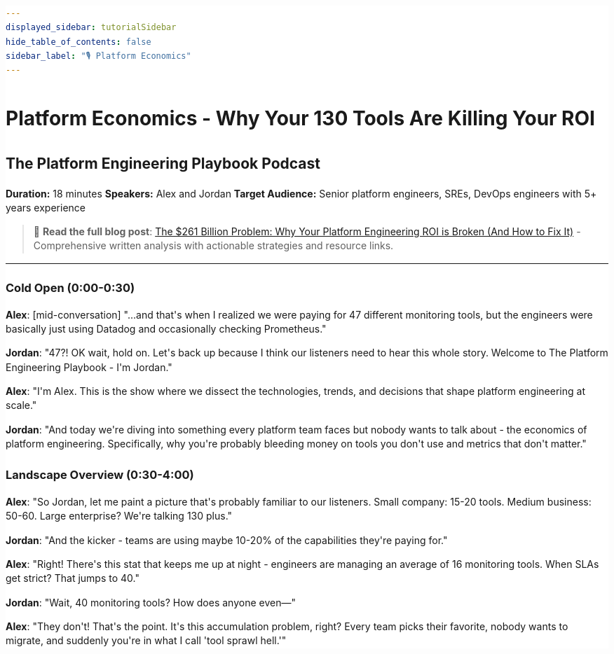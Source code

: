 ```yaml
---
displayed_sidebar: tutorialSidebar
hide_table_of_contents: false
sidebar_label: "🎙️ Platform Economics"
---
```


# Platform Economics - Why Your 130 Tools Are Killing Your ROI

## The Platform Engineering Playbook Podcast

<GitHubButtons />

**Duration:** 18 minutes
**Speakers:** Alex and Jordan
**Target Audience:** Senior platform engineers, SREs, DevOps engineers with 5+ years experience

> 📝 **Read the full blog post**: [The $261 Billion Problem: Why Your Platform Engineering ROI is Broken (And How to Fix It)](/blog/2025-01-platform-engineering-economics-hidden-costs-roi) - Comprehensive written analysis with actionable strategies and resource links.

---

### Cold Open (0:00-0:30)

**Alex**: [mid-conversation] "...and that's when I realized we were paying for 47 different monitoring tools, but the engineers were basically just using Datadog and occasionally checking Prometheus."

**Jordan**: "47?! OK wait, hold on. Let's back up because I think our listeners need to hear this whole story. Welcome to The Platform Engineering Playbook - I'm Jordan."

**Alex**: "I'm Alex. This is the show where we dissect the technologies, trends, and decisions that shape platform engineering at scale."

**Jordan**: "And today we're diving into something every platform team faces but nobody wants to talk about - the economics of platform engineering. Specifically, why you're probably bleeding money on tools you don't use and metrics that don't matter."

### Landscape Overview (0:30-4:00)

**Alex**: "So Jordan, let me paint a picture that's probably familiar to our listeners. Small company: 15-20 tools. Medium business: 50-60. Large enterprise? We're talking 130 plus."

**Jordan**: "And the kicker - teams are using maybe 10-20% of the capabilities they're paying for."

**Alex**: "Right! There's this stat that keeps me up at night - engineers are managing an average of 16 monitoring tools. When SLAs get strict? That jumps to 40."

**Jordan**: "Wait, 40 monitoring tools? How does anyone even—"

**Alex**: "They don't! That's the point. It's this accumulation problem, right? Every team picks their favorite, nobody wants to migrate, and suddenly you're in what I call 'tool sprawl hell.'"
